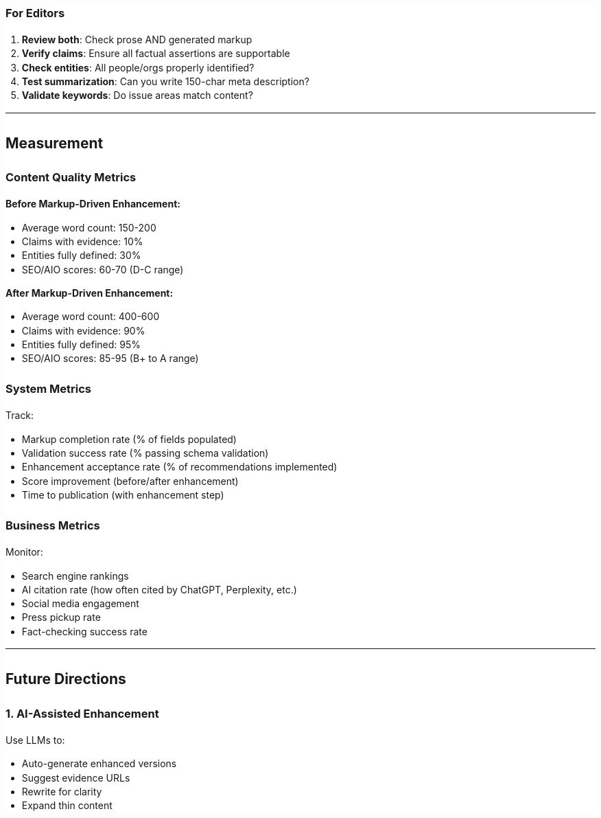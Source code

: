 ### For Editors

1. **Review both**: Check prose AND generated markup
2. **Verify claims**: Ensure all factual assertions are supportable
3. **Check entities**: All people/orgs properly identified?
4. **Test summarization**: Can you write 150-char meta description?
5. **Validate keywords**: Do issue areas match content?

---

## Measurement

### Content Quality Metrics

**Before Markup-Driven Enhancement:**
- Average word count: 150-200
- Claims with evidence: 10%
- Entities fully defined: 30%
- SEO/AIO scores: 60-70 (D-C range)

**After Markup-Driven Enhancement:**
- Average word count: 400-600
- Claims with evidence: 90%
- Entities fully defined: 95%
- SEO/AIO scores: 85-95 (B+ to A range)

### System Metrics

Track:
- Markup completion rate (% of fields populated)
- Validation success rate (% passing schema validation)
- Enhancement acceptance rate (% of recommendations implemented)
- Score improvement (before/after enhancement)
- Time to publication (with enhancement step)

### Business Metrics

Monitor:
- Search engine rankings
- AI citation rate (how often cited by ChatGPT, Perplexity, etc.)
- Social media engagement
- Press pickup rate
- Fact-checking success rate

---

## Future Directions

### 1. AI-Assisted Enhancement

Use LLMs to:
- Auto-generate enhanced versions
- Suggest evidence URLs
- Rewrite for clarity
- Expand thin content
